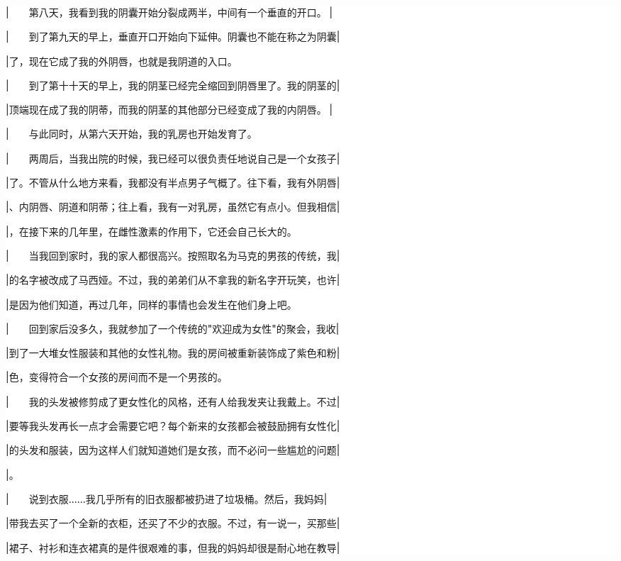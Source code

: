 |　　第八天，我看到我的阴囊开始分裂成两半，中间有一个垂直的开口。  |

|　　到了第九天的早上，垂直开口开始向下延伸。阴囊也不能在称之为阴囊|

|了，现在它成了我的外阴唇，也就是我阴道的入口。

|　　到了第十十天的早上，我的阴茎已经完全缩回到阴唇里了。我的阴茎的|

|顶端现在成了我的阴蒂，而我的阴茎的其他部分已经变成了我的内阴唇。  |

|　　与此同时，从第六天开始，我的乳房也开始发育了。

|　　两周后，当我出院的时候，我已经可以很负责任地说自己是一个女孩子|

|了。不管从什么地方来看，我都没有半点男子气概了。往下看，我有外阴唇|

|、内阴唇、阴道和阴蒂；往上看，我有一对乳房，虽然它有点小。但我相信|

|，在接下来的几年里，在雌性激素的作用下，它还会自己长大的。

|　　当我回到家时，我的家人都很高兴。按照取名为马克的男孩的传统，我|

|的名字被改成了马西娅。不过，我的弟弟们从不拿我的新名字开玩笑，也许|

|是因为他们知道，再过几年，同样的事情也会发生在他们身上吧。

|　　回到家后没多久，我就参加了一个传统的"欢迎成为女性"的聚会，我收|

|到了一大堆女性服装和其他的女性礼物。我的房间被重新装饰成了紫色和粉|

|色，变得符合一个女孩的房间而不是一个男孩的。

|　　我的头发被修剪成了更女性化的风格，还有人给我发夹让我戴上。不过|

|要等我头发再长一点才会需要它吧？每个新来的女孩都会被鼓励拥有女性化|

|的头发和服装，因为这样人们就知道她们是女孩，而不必问一些尴尬的问题|

|。

|　　说到衣服......我几乎所有的旧衣服都被扔进了垃圾桶。然后，我妈妈|

|带我去买了一个全新的衣柜，还买了不少的衣服。不过，有一说一，买那些|

|裙子、衬衫和连衣裙真的是件很艰难的事，但我的妈妈却很是耐心地在教导|
